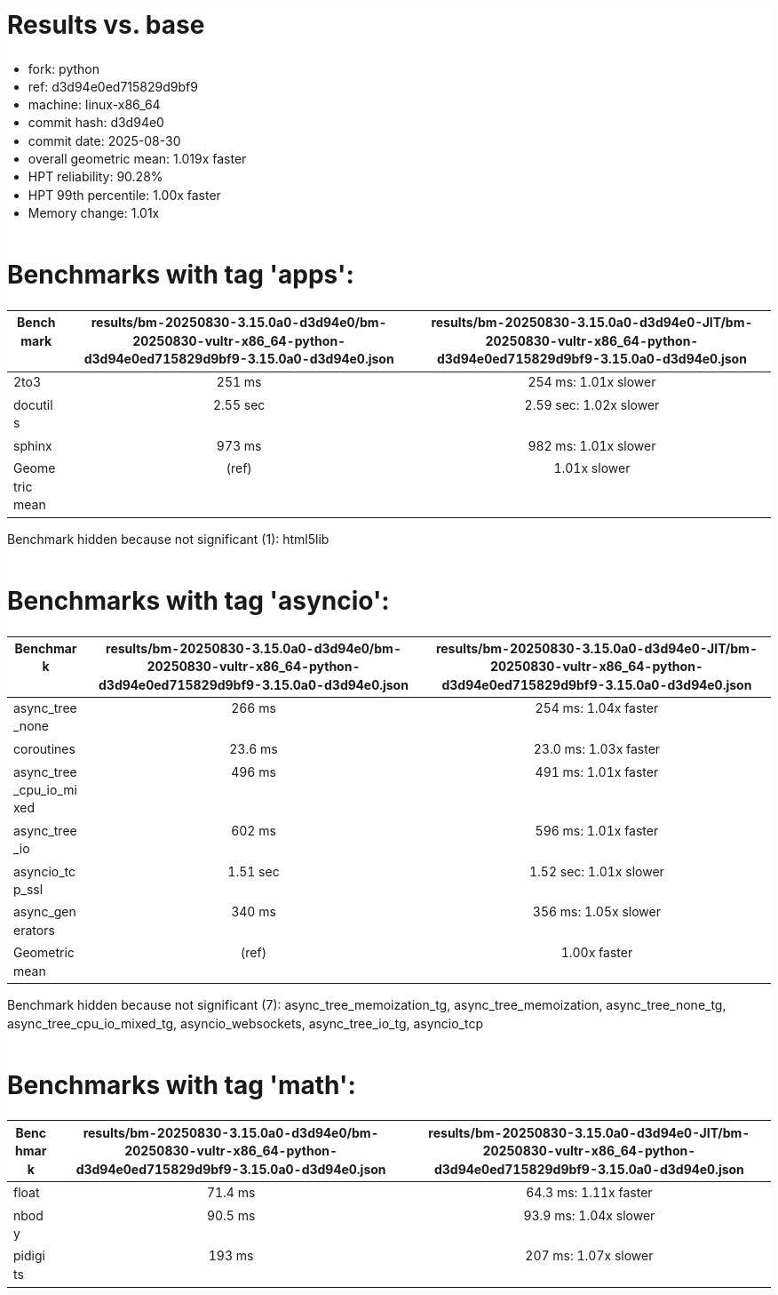 # Results vs. base

- fork: python
- ref: d3d94e0ed715829d9bf9
- machine: linux-x86_64
- commit hash: d3d94e0
- commit date: 2025-08-30
- overall geometric mean: 1.019x faster
- HPT reliability: 90.28%
- HPT 99th percentile: 1.00x faster
- Memory change: 1.01x

Benchmarks with tag 'apps':
===========================

| Benchmark      | results/bm-20250830-3.15.0a0-d3d94e0/bm-20250830-vultr-x86_64-python-d3d94e0ed715829d9bf9-3.15.0a0-d3d94e0.json | results/bm-20250830-3.15.0a0-d3d94e0-JIT/bm-20250830-vultr-x86_64-python-d3d94e0ed715829d9bf9-3.15.0a0-d3d94e0.json |
|----------------|:---------------------------------------------------------------------------------------------------------------:|:-------------------------------------------------------------------------------------------------------------------:|
| 2to3           | 251 ms                                                                                                          | 254 ms: 1.01x slower                                                                                                |
| docutils       | 2.55 sec                                                                                                        | 2.59 sec: 1.02x slower                                                                                              |
| sphinx         | 973 ms                                                                                                          | 982 ms: 1.01x slower                                                                                                |
| Geometric mean | (ref)                                                                                                           | 1.01x slower                                                                                                        |

Benchmark hidden because not significant (1): html5lib

Benchmarks with tag 'asyncio':
==============================

| Benchmark               | results/bm-20250830-3.15.0a0-d3d94e0/bm-20250830-vultr-x86_64-python-d3d94e0ed715829d9bf9-3.15.0a0-d3d94e0.json | results/bm-20250830-3.15.0a0-d3d94e0-JIT/bm-20250830-vultr-x86_64-python-d3d94e0ed715829d9bf9-3.15.0a0-d3d94e0.json |
|-------------------------|:---------------------------------------------------------------------------------------------------------------:|:-------------------------------------------------------------------------------------------------------------------:|
| async_tree_none         | 266 ms                                                                                                          | 254 ms: 1.04x faster                                                                                                |
| coroutines              | 23.6 ms                                                                                                         | 23.0 ms: 1.03x faster                                                                                               |
| async_tree_cpu_io_mixed | 496 ms                                                                                                          | 491 ms: 1.01x faster                                                                                                |
| async_tree_io           | 602 ms                                                                                                          | 596 ms: 1.01x faster                                                                                                |
| asyncio_tcp_ssl         | 1.51 sec                                                                                                        | 1.52 sec: 1.01x slower                                                                                              |
| async_generators        | 340 ms                                                                                                          | 356 ms: 1.05x slower                                                                                                |
| Geometric mean          | (ref)                                                                                                           | 1.00x faster                                                                                                        |

Benchmark hidden because not significant (7): async_tree_memoization_tg, async_tree_memoization, async_tree_none_tg, async_tree_cpu_io_mixed_tg, asyncio_websockets, async_tree_io_tg, asyncio_tcp

Benchmarks with tag 'math':
===========================

| Benchmark      | results/bm-20250830-3.15.0a0-d3d94e0/bm-20250830-vultr-x86_64-python-d3d94e0ed715829d9bf9-3.15.0a0-d3d94e0.json | results/bm-20250830-3.15.0a0-d3d94e0-JIT/bm-20250830-vultr-x86_64-python-d3d94e0ed715829d9bf9-3.15.0a0-d3d94e0.json |
|----------------|:---------------------------------------------------------------------------------------------------------------:|:-------------------------------------------------------------------------------------------------------------------:|
| float          | 71.4 ms                                                                                                         | 64.3 ms: 1.11x faster                                                                                               |
| nbody          | 90.5 ms                                                                                                         | 93.9 ms: 1.04x slower                                                                                               |
| pidigits       | 193 ms                                                                                                          | 207 ms: 1.07x slower                                                                                                |